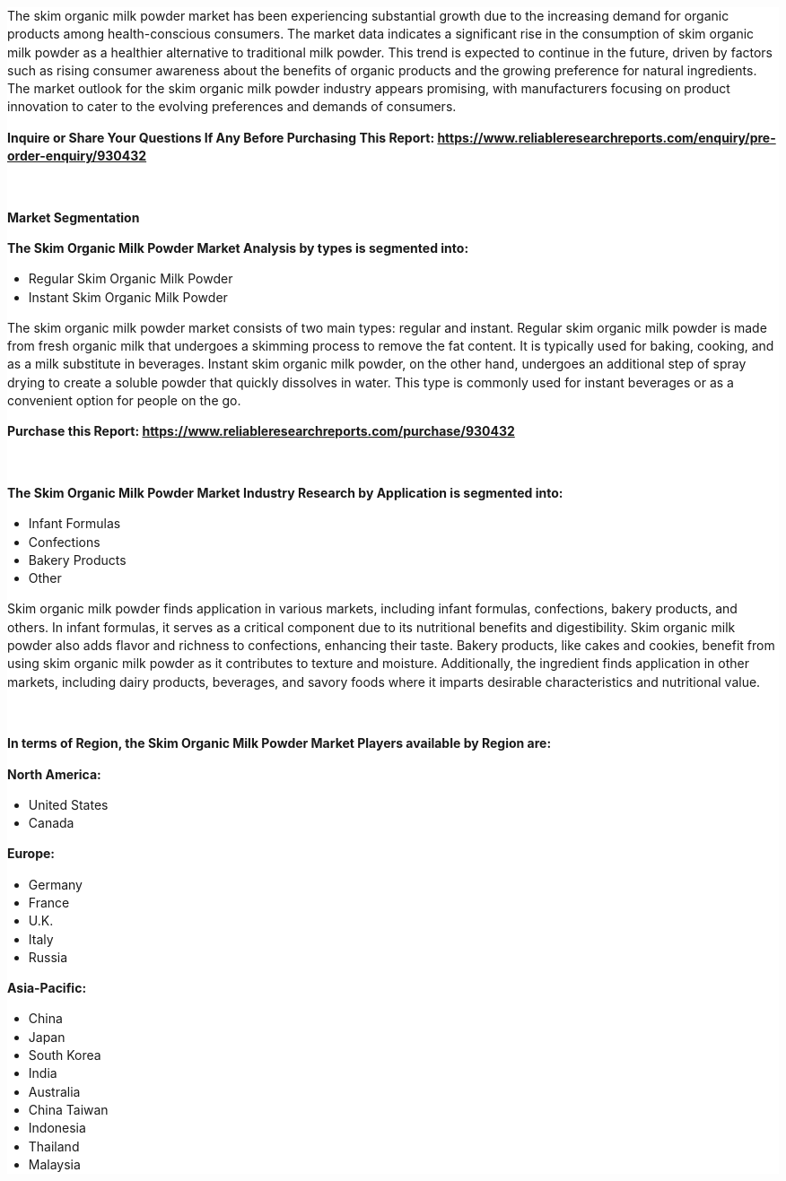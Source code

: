 <p><p>The skim organic milk powder market has been experiencing substantial growth due to the increasing demand for organic products among health-conscious consumers. The market data indicates a significant rise in the consumption of skim organic milk powder as a healthier alternative to traditional milk powder. This trend is expected to continue in the future, driven by factors such as rising consumer awareness about the benefits of organic products and the growing preference for natural ingredients. The market outlook for the skim organic milk powder industry appears promising, with manufacturers focusing on product innovation to cater to the evolving preferences and demands of consumers.</p></p>
<p><strong>Inquire or Share Your Questions If Any Before Purchasing This Report: <a href="https://www.reliableresearchreports.com/enquiry/pre-order-enquiry/930432">https://www.reliableresearchreports.com/enquiry/pre-order-enquiry/930432</a></strong></p>
<p>&nbsp;</p>
<p><strong>Market Segmentation</strong></p>
<p><strong>The Skim Organic Milk Powder Market Analysis by types is segmented into:</strong></p>
<p><ul><li>Regular Skim Organic Milk Powder</li><li>Instant Skim Organic Milk Powder</li></ul></p>
<p><p>The skim organic milk powder market consists of two main types: regular and instant. Regular skim organic milk powder is made from fresh organic milk that undergoes a skimming process to remove the fat content. It is typically used for baking, cooking, and as a milk substitute in beverages. Instant skim organic milk powder, on the other hand, undergoes an additional step of spray drying to create a soluble powder that quickly dissolves in water. This type is commonly used for instant beverages or as a convenient option for people on the go.</p></p>
<p><strong>Purchase this Report:&nbsp;<a href="https://www.reliableresearchreports.com/purchase/930432">https://www.reliableresearchreports.com/purchase/930432</a></strong></p>
<p>&nbsp;</p>
<p><strong>The Skim Organic Milk Powder Market Industry Research by Application is segmented into:</strong></p>
<p><ul><li>Infant Formulas</li><li>Confections</li><li>Bakery Products</li><li>Other</li></ul></p>
<p><p>Skim organic milk powder finds application in various markets, including infant formulas, confections, bakery products, and others. In infant formulas, it serves as a critical component due to its nutritional benefits and digestibility. Skim organic milk powder also adds flavor and richness to confections, enhancing their taste. Bakery products, like cakes and cookies, benefit from using skim organic milk powder as it contributes to texture and moisture. Additionally, the ingredient finds application in other markets, including dairy products, beverages, and savory foods where it imparts desirable characteristics and nutritional value.</p></p>
<p>&nbsp;</p>
<p><strong>In terms of Region, the Skim Organic Milk Powder Market Players available by Region are:</strong></p>
<p>
    <p> <strong> North America: </strong>
        <ul>
            <li>United States</li>
            <li>Canada</li>
        </ul>
        </p> 
    <p> <strong> Europe: </strong>
        <ul>
            <li>Germany</li>
            <li>France</li>
            <li>U.K.</li>
            <li>Italy</li>
            <li>Russia</li>
        </ul>
        </p> 
    <p> <strong> Asia-Pacific: </strong>
        <ul>
            <li>China</li>
            <li>Japan</li>
            <li>South Korea</li>
            <li>India</li>
            <li>Australia</li>
            <li>China Taiwan</li>
            <li>Indonesia</li>
            <li>Thailand</li>
            <li>Malaysia</li>